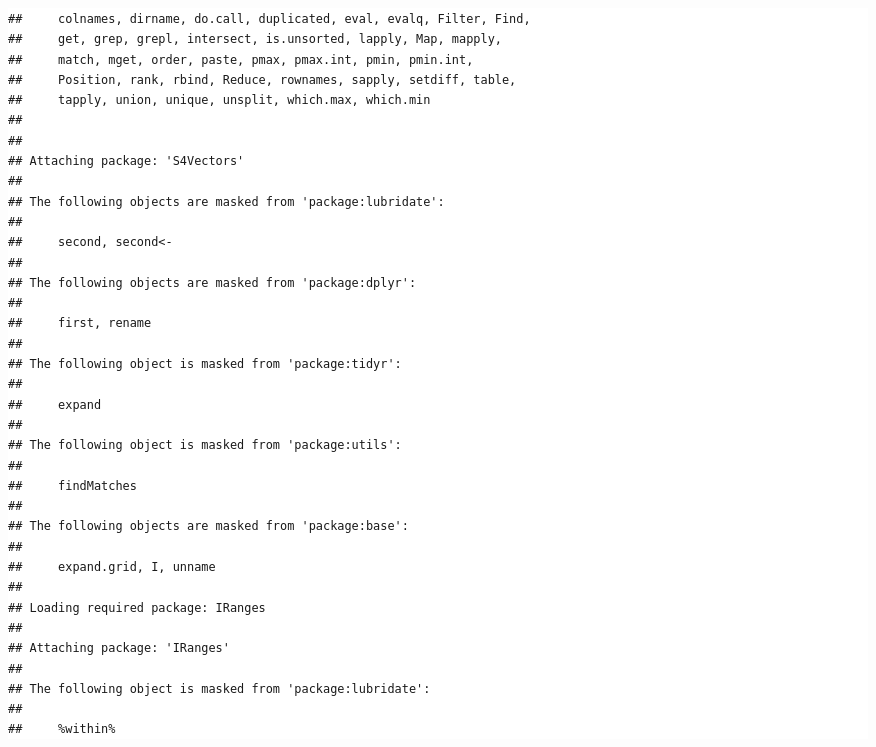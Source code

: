     ##     colnames, dirname, do.call, duplicated, eval, evalq, Filter, Find,
    ##     get, grep, grepl, intersect, is.unsorted, lapply, Map, mapply,
    ##     match, mget, order, paste, pmax, pmax.int, pmin, pmin.int,
    ##     Position, rank, rbind, Reduce, rownames, sapply, setdiff, table,
    ##     tapply, union, unique, unsplit, which.max, which.min
    ## 
    ## 
    ## Attaching package: 'S4Vectors'
    ## 
    ## The following objects are masked from 'package:lubridate':
    ## 
    ##     second, second<-
    ## 
    ## The following objects are masked from 'package:dplyr':
    ## 
    ##     first, rename
    ## 
    ## The following object is masked from 'package:tidyr':
    ## 
    ##     expand
    ## 
    ## The following object is masked from 'package:utils':
    ## 
    ##     findMatches
    ## 
    ## The following objects are masked from 'package:base':
    ## 
    ##     expand.grid, I, unname
    ## 
    ## Loading required package: IRanges
    ## 
    ## Attaching package: 'IRanges'
    ## 
    ## The following object is masked from 'package:lubridate':
    ## 
    ##     %within%